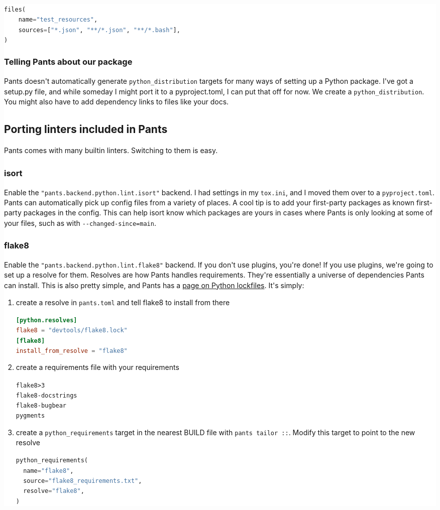 ```python
files(
    name="test_resources",
    sources=["*.json", "**/*.json", "**/*.bash"],
)
```

### Telling Pants about our package

Pants doesn't automatically generate `python_distribution` targets for many ways of setting up a Python package. I've got a setup.py file, and while someday I might port it to a pyproject.toml, I can put that off for now. We create a `python_distribution`. You might also have to add dependency links to files like your docs.

## Porting linters included in Pants

Pants comes with many builtin linters. Switching to them is easy.

### isort

Enable the `"pants.backend.python.lint.isort"` backend. I had settings in my `tox.ini`, and I moved them over to a `pyproject.toml`. Pants can automatically pick up config files from a variety of places. A cool tip is to add your first-party packages as known first-party packages in the config. This can help isort know which packages are yours in cases where Pants is only looking at some of your files, such as with `--changed-since=main`.

### flake8

Enable the `"pants.backend.python.lint.flake8"` backend. If you don't use plugins, you're done! If you use plugins, we're going to set up a resolve for them. Resolves are how Pants handles requirements. They're essentially a universe of dependencies Pants can install. This is also pretty simple, and Pants has a [page on Python lockfiles](https://www.pantsbuild.org/2.18/docs/python/overview/lockfiles). It's simply:

1. create a resolve in `pants.toml` and tell flake8 to install from there
   ```toml
   [python.resolves]
   flake8 = "devtools/flake8.lock"
   [flake8]
   install_from_resolve = "flake8"
   ```
2. create a requirements file with your requirements
   ```text
   flake8>3
   flake8-docstrings
   flake8-bugbear
   pygments
   ```
3. create a `python_requirements` target in the nearest BUILD file with `pants tailor ::`. Modify this target to point to the new resolve

   ```python
   python_requirements(
     name="flake8",
     source="flake8_requirements.txt",
     resolve="flake8",
   )
   ```
